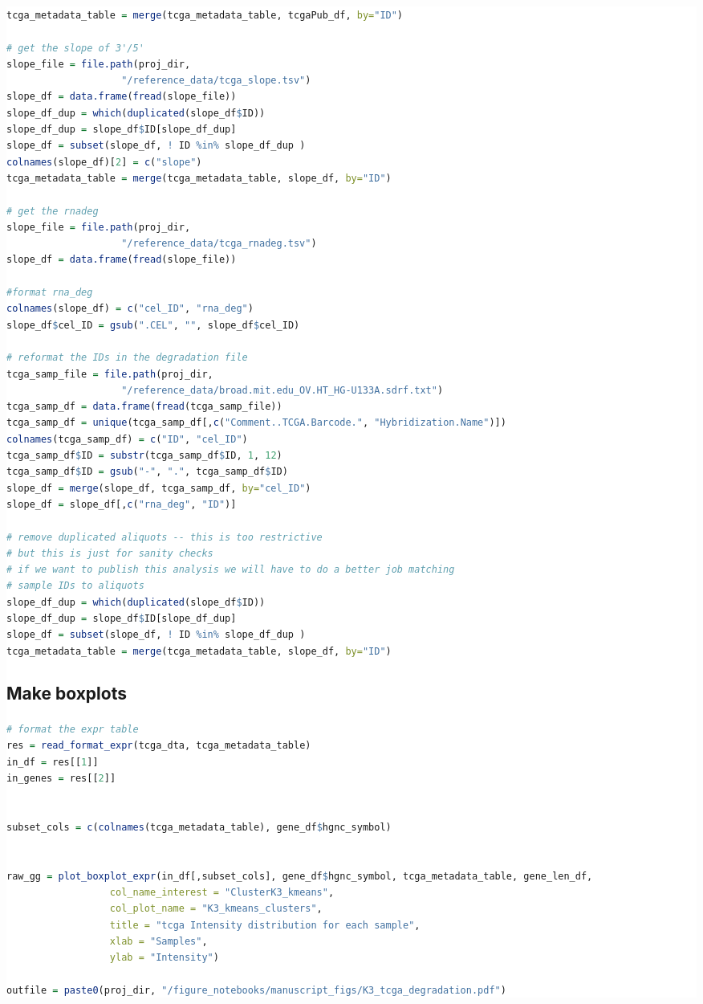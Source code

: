 ``` r
tcga_metadata_table = merge(tcga_metadata_table, tcgaPub_df, by="ID")

# get the slope of 3'/5'
slope_file = file.path(proj_dir, 
                    "/reference_data/tcga_slope.tsv")
slope_df = data.frame(fread(slope_file))
slope_df_dup = which(duplicated(slope_df$ID))
slope_df_dup = slope_df$ID[slope_df_dup]
slope_df = subset(slope_df, ! ID %in% slope_df_dup )
colnames(slope_df)[2] = c("slope")
tcga_metadata_table = merge(tcga_metadata_table, slope_df, by="ID")

# get the rnadeg
slope_file = file.path(proj_dir, 
                    "/reference_data/tcga_rnadeg.tsv")
slope_df = data.frame(fread(slope_file))

#format rna_deg
colnames(slope_df) = c("cel_ID", "rna_deg")
slope_df$cel_ID = gsub(".CEL", "", slope_df$cel_ID)

# reformat the IDs in the degradation file
tcga_samp_file = file.path(proj_dir, 
                    "/reference_data/broad.mit.edu_OV.HT_HG-U133A.sdrf.txt")
tcga_samp_df = data.frame(fread(tcga_samp_file))
tcga_samp_df = unique(tcga_samp_df[,c("Comment..TCGA.Barcode.", "Hybridization.Name")])
colnames(tcga_samp_df) = c("ID", "cel_ID")
tcga_samp_df$ID = substr(tcga_samp_df$ID, 1, 12)
tcga_samp_df$ID = gsub("-", ".", tcga_samp_df$ID)
slope_df = merge(slope_df, tcga_samp_df, by="cel_ID")
slope_df = slope_df[,c("rna_deg", "ID")]

# remove duplicated aliquots -- this is too restrictive
# but this is just for sanity checks 
# if we want to publish this analysis we will have to do a better job matching
# sample IDs to aliquots
slope_df_dup = which(duplicated(slope_df$ID))
slope_df_dup = slope_df$ID[slope_df_dup]
slope_df = subset(slope_df, ! ID %in% slope_df_dup )
tcga_metadata_table = merge(tcga_metadata_table, slope_df, by="ID")
```

## Make boxplots

``` r
# format the expr table
res = read_format_expr(tcga_dta, tcga_metadata_table)
in_df = res[[1]]
in_genes = res[[2]]


subset_cols = c(colnames(tcga_metadata_table), gene_df$hgnc_symbol)


raw_gg = plot_boxplot_expr(in_df[,subset_cols], gene_df$hgnc_symbol, tcga_metadata_table, gene_len_df,
                  col_name_interest = "ClusterK3_kmeans", 
                  col_plot_name = "K3_kmeans_clusters",
                  title = "tcga Intensity distribution for each sample", 
                  xlab = "Samples", 
                  ylab = "Intensity")
    
outfile = paste0(proj_dir, "/figure_notebooks/manuscript_figs/K3_tcga_degradation.pdf")
```